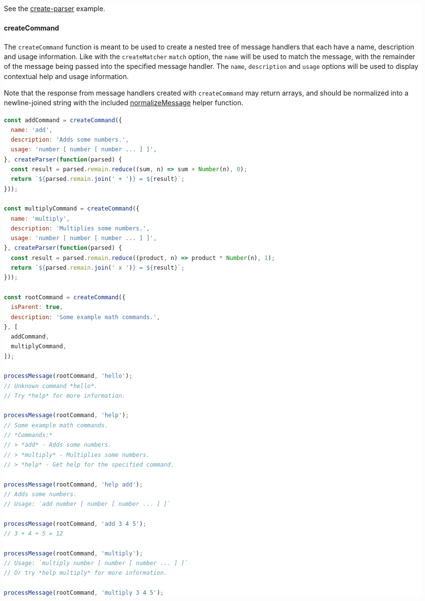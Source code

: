 See the [create-parser](examples/create-parser.js) example.

#### createCommand

The `createCommand` function is meant to be used to create a nested tree of
message handlers that each have a name, description and usage information.
Like with the `createMatcher` `match` option, the `name` will be used to match
the message, with the remainder of the message being passed into the specified
message handler. The `name`, `description` and `usage` options will be used to
display contextual help and usage information.

Note that the response from message handlers created with `createCommand` may
return arrays, and should be normalized into a newline-joined string with the
included [normalizeMessage] helper function.

```js
const addCommand = createCommand({
  name: 'add',
  description: 'Adds some numbers.',
  usage: 'number [ number [ number ... ] ]',
}, createParser(function(parsed) {
  const result = parsed.remain.reduce((sum, n) => sum + Number(n), 0);
  return `${parsed.remain.join(' + ')} = ${result}`;
}));

const multiplyCommand = createCommand({
  name: 'multiply',
  description: 'Multiplies some numbers.',
  usage: 'number [ number [ number ... ] ]',
}, createParser(function(parsed) {
  const result = parsed.remain.reduce((product, n) => product * Number(n), 1);
  return `${parsed.remain.join(' x ')} = ${result}`;
}));

const rootCommand = createCommand({
  isParent: true,
  description: 'Some example math commands.',
}, [
  addCommand,
  multiplyCommand,
]);

processMessage(rootCommand, 'hello');
// Unknown command *hello*.
// Try *help* for more information.

processMessage(rootCommand, 'help');
// Some example math commands.
// *Commands:*
// > *add* - Adds some numbers.
// > *multiply* - Multiplies some numbers.
// > *help* - Get help for the specified command.

processMessage(rootCommand, 'help add');
// Adds some numbers.
// Usage: `add number [ number [ number ... ] ]`

processMessage(rootCommand, 'add 3 4 5');
// 3 + 4 + 5 = 12

processMessage(rootCommand, 'multiply');
// Usage: `multiply number [ number [ number ... ] ]`
// Or try *help multiply* for more information.

processMessage(rootCommand, 'multiply 3 4 5');
```

[message handlers]: #message-handlers
[processMessage function]: #processing-messages
[Bot]: #Bot
[SlackBot]: #SlackBot
[Commands]: #Commands
[normalizeMessage]: #normalizeMessage
[nodejs & npm]: https://nodejs.org/en/download/